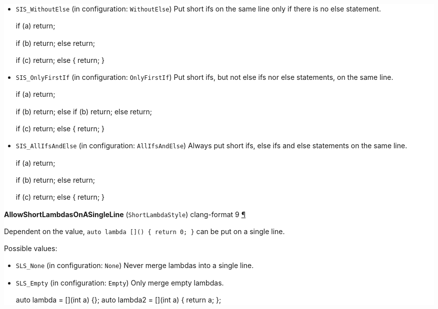 *   `SIS_WithoutElse` (in configuration: `WithoutElse`) Put short ifs on the same line only if there is no else statement.
    
    if (a) return;
    
    if (b)
      return;
    else
      return;
    
    if (c)
      return;
    else {
      return;
    }
    
*   `SIS_OnlyFirstIf` (in configuration: `OnlyFirstIf`) Put short ifs, but not else ifs nor else statements, on the same line.
    
    if (a) return;
    
    if (b) return;
    else if (b)
      return;
    else
      return;
    
    if (c) return;
    else {
      return;
    }
    
*   `SIS_AllIfsAndElse` (in configuration: `AllIfsAndElse`) Always put short ifs, else ifs and else statements on the same line.
    
    if (a) return;
    
    if (b) return;
    else return;
    
    if (c) return;
    else {
      return;
    }
    

**AllowShortLambdasOnASingleLine** (`ShortLambdaStyle`) clang-format 9 [¶](#allowshortlambdasonasingleline)

Dependent on the value, `auto lambda []() { return 0; }` can be put on a single line.

Possible values:

*   `SLS_None` (in configuration: `None`) Never merge lambdas into a single line.
    
*   `SLS_Empty` (in configuration: `Empty`) Only merge empty lambdas.
    
    auto lambda \= \[\](int a) {};
    auto lambda2 \= \[\](int a) {
        return a;
    };
    